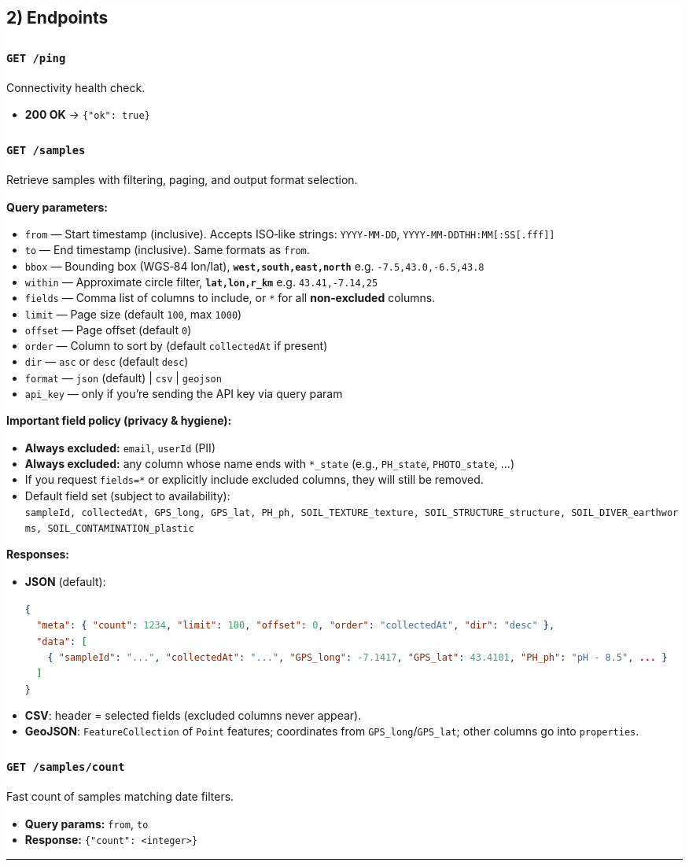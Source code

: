 ## 2) Endpoints

### `GET /ping`
Connectivity health check.
- **200 OK** → `{"ok": true}`

### `GET /samples`
Retrieve samples with filtering, paging, and output format selection.

**Query parameters:**
- `from` — Start timestamp (inclusive). Accepts ISO‑like strings: `YYYY-MM-DD`, `YYYY-MM-DDTHH:MM[:SS[.fff]]`
- `to` — End timestamp (inclusive). Same formats as `from`.
- `bbox` — Bounding box (WGS‑84 lon/lat), **`west,south,east,north`** e.g. `-7.5,43.0,-6.5,43.8`
- `within` — Approximate circle filter, **`lat,lon,r_km`** e.g. `43.41,-7.14,25`
- `fields` — Comma list of columns to include, or `*` for all **non‑excluded** columns.
- `limit` — Page size (default `100`, max `1000`)
- `offset` — Page offset (default `0`)
- `order` — Column to sort by (default `collectedAt` if present)
- `dir` — `asc` or `desc` (default `desc`)
- `format` — `json` (default) | `csv` | `geojson`
- `api_key` — only if you’re sending the API key via query param

**Important field policy (privacy & hygiene):**
- **Always excluded:** `email`, `userId` (PII)
- **Always excluded:** any column whose name ends with `*_state` (e.g., `PH_state`, `PHOTO_state`, …)
- If you request `fields=*` or explicitly include excluded columns, they will still be removed.
- Default field set (subject to availability):  
  `sampleId, collectedAt, GPS_long, GPS_lat, PH_ph, SOIL_TEXTURE_texture, SOIL_STRUCTURE_structure, SOIL_DIVER_earthworms, SOIL_CONTAMINATION_plastic`

**Responses:**
- **JSON** (default):
  ```json
  {
    "meta": { "count": 1234, "limit": 100, "offset": 0, "order": "collectedAt", "dir": "desc" },
    "data": [
      { "sampleId": "...", "collectedAt": "...", "GPS_long": -7.1417, "GPS_lat": 43.4101, "PH_ph": "pH - 8.5", ... }
    ]
  }
  ```
- **CSV**: header = selected fields (excluded columns never appear).
- **GeoJSON**: `FeatureCollection` of `Point` features; coordinates from `GPS_long`/`GPS_lat`; other columns go into `properties`.

### `GET /samples/count`
Fast count of samples matching date filters.
- **Query params:** `from`, `to`
- **Response:** `{"count": <integer>}`

---
